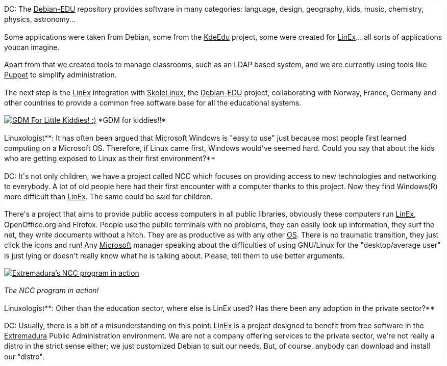 DC: The [Debian-EDU](http://wiki.debian.org/DebianEdu "Debian-EDU") repository provides software in many categories: language, design, geography, kids, music, chemistry, physics, astronomy...

Some applications were taken from Debian, some from the [KdeEdu](http://edu.kde.org/ "KdeEdu") project, some were created for [LinEx](http://en.wikipedia.org/wiki/GnuLinEx "LinEx")... all sorts of applications youcan imagine.

Apart from that we created tools to manage classrooms, such as an LDAP based system, and we are currently using tools like [Puppet](http://reductivelabs.com/projects/puppet/ "Puppet") to simplify administration.

The next step is the [LinEx](http://en.wikipedia.org/wiki/GnuLinEx "LinEx") integration with [SkoleLinux](http://en.wikipedia.org/wiki/Skolelinux "SkoleLinux"), the [Debian-EDU](http://wiki.debian.org/DebianEdu "Debian-EDU") project, collaborating with Norway, France, Germany and other countries to provide a common free software base for all the educational systems.

[![GDM For Little Kiddies! :)](http://192.168.1.33/blog2/wp-content/uploads/2008/02/gdm-for-little-children.jpg)](http://192.168.1.33/blog2/wp-content/uploads/2008/02/gdm-for-little-children.jpg "GDM For Little Kiddies! :)")
\*GDM for kiddies!!\*

  
Linuxologist**: It has often been argued that Microsoft Windows is "easy to use" just because most people first learned computing on a Microsoft OS. Therefore, if Linux came first, Windows would've seemed hard. Could you say that about the kids who are getting exposed to Linux as their first environment?**

DC: It's not only children, we have a project called NCC which focuses on providing access to new technologies and networking to everybody. A lot of old people here had their first encounter with a computer thanks to this project. Now they find Windows(R) more difficult than [LinEx](http://en.wikipedia.org/wiki/GnuLinEx "LinEx"). The same could be said for children.

There's a project that aims to provide public access computers in all public libraries, obviously these computers run [LinEx](http://en.wikipedia.org/wiki/GnuLinEx "LinEx"), OpenOffice.org and Firefox. People use the public terminals with no problems, they can easily look up information, they surf the net, they write documents without a hitch. They are as productive as with any other [OS](http://en.wikipedia.org/wiki/Operating_system "OS"). There is no traumatic transition, they just click the icons and run! Any [Microsoft](http://www.microsuck.com/ "Microsoft") manager speaking about the difficulties of using GNU/Linux for the "desktop/average user" is just lying or doesn't really know what he is talking about. Please, tell them to use better arguments.

[![Extremadura’s NCC program in action](http://192.168.1.33/blog2/wp-content/uploads/2008/02/ncc-project-people-learning-computing-with-linex.jpg)](http://192.168.1.33/blog2/wp-content/uploads/2008/02/ncc-project-people-learning-computing-with-linex.jpg "Extremadura’s NCC program in action")

_The NCC program in action!_

Linuxologist**: Other than the education sector, where else is LinEx used? Has there been any adoption in the private sector?**

DC: Usually, there is a bit of a misunderstanding on this point: [LinEx](http://en.wikipedia.org/wiki/GnuLinEx "LinEx") is a project designed to benefit from free software in the [Extremadura](http://en.wikipedia.org/wiki/Extremadura "Extremadura") Public Administration environment. We are not a company offering services to the private sector, we're not really a distro in the strict sense either; we just customized Debian to suit our needs. But, of course, anybody can download and install our "distro".
